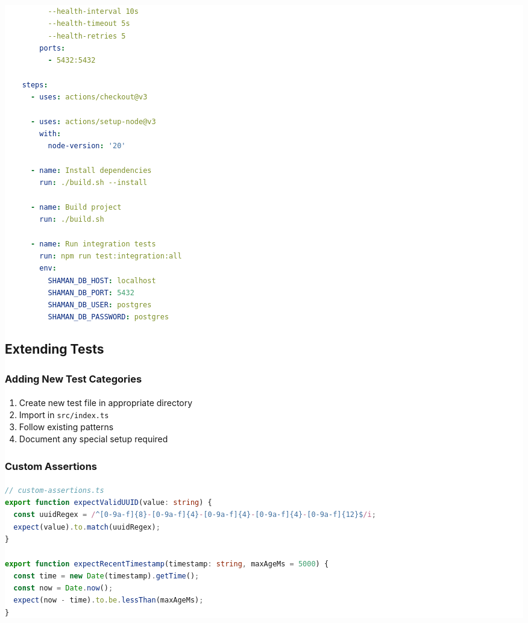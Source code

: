 ```yaml
          --health-interval 10s
          --health-timeout 5s
          --health-retries 5
        ports:
          - 5432:5432

    steps:
      - uses: actions/checkout@v3
      
      - uses: actions/setup-node@v3
        with:
          node-version: '20'
          
      - name: Install dependencies
        run: ./build.sh --install
        
      - name: Build project
        run: ./build.sh
        
      - name: Run integration tests
        run: npm run test:integration:all
        env:
          SHAMAN_DB_HOST: localhost
          SHAMAN_DB_PORT: 5432
          SHAMAN_DB_USER: postgres
          SHAMAN_DB_PASSWORD: postgres
```

## Extending Tests

### Adding New Test Categories

1. Create new test file in appropriate directory
2. Import in `src/index.ts`
3. Follow existing patterns
4. Document any special setup required

### Custom Assertions

```typescript
// custom-assertions.ts
export function expectValidUUID(value: string) {
  const uuidRegex = /^[0-9a-f]{8}-[0-9a-f]{4}-[0-9a-f]{4}-[0-9a-f]{4}-[0-9a-f]{12}$/i;
  expect(value).to.match(uuidRegex);
}

export function expectRecentTimestamp(timestamp: string, maxAgeMs = 5000) {
  const time = new Date(timestamp).getTime();
  const now = Date.now();
  expect(now - time).to.be.lessThan(maxAgeMs);
}
```
